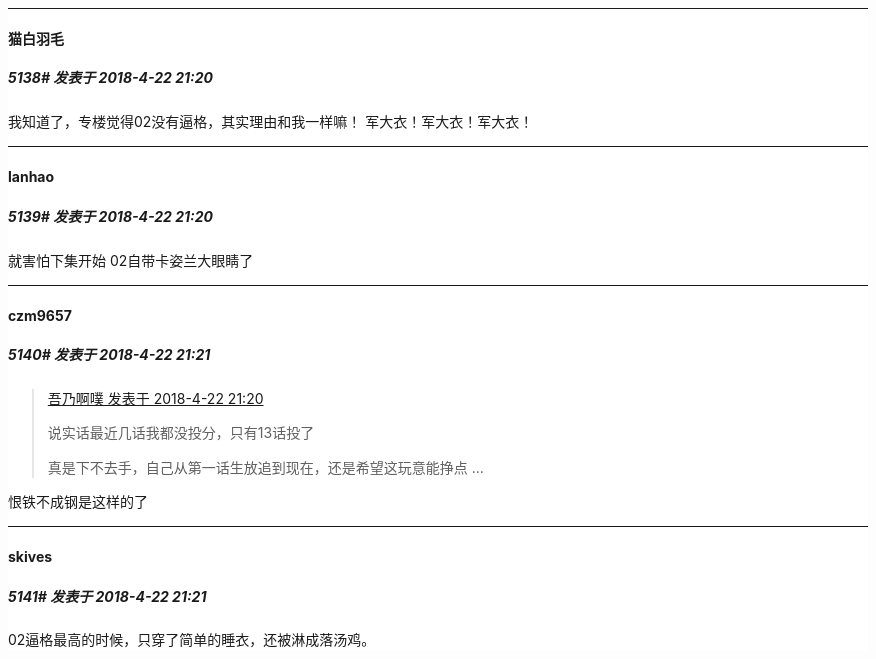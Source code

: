 


*****

####  猫白羽毛  
##### 5138#       发表于 2018-4-22 21:20




我知道了，专楼觉得02没有逼格，其实理由和我一样嘛！
军大衣！军大衣！军大衣！







*****

####  lanhao  
##### 5139#       发表于 2018-4-22 21:20




就害怕下集开始 02自带卡姿兰大眼睛了







*****

####  czm9657  
##### 5140#       发表于 2018-4-22 21:21



<blockquote><a href="httphttps://bbs.saraba1st.com/2b/forum.php?mod=redirect&amp;goto=findpost&amp;pid=39335606&amp;ptid=1636434" target="_blank">吾乃啊噗 发表于 2018-4-22 21:20</a>

说实话最近几话我都没投分，只有13话投了

真是下不去手，自己从第一话生放追到现在，还是希望这玩意能挣点 ...</blockquote>
恨铁不成钢是这样的了







*****

####  skives  
##### 5141#       发表于 2018-4-22 21:21




02逼格最高的时候，只穿了简单的睡衣，还被淋成落汤鸡。


